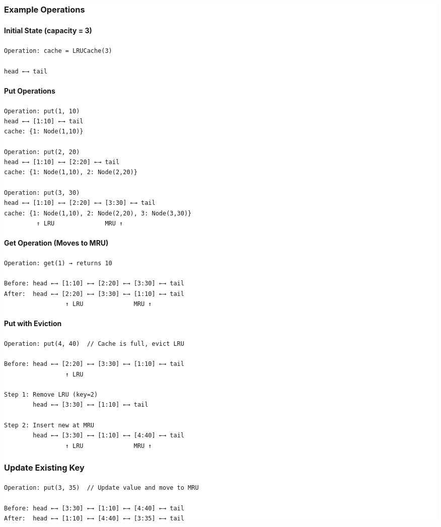 ### Example Operations

#### Initial State (capacity = 3)
```
Operation: cache = LRUCache(3)

head ←→ tail
```

#### Put Operations
```
Operation: put(1, 10)
head ←→ [1:10] ←→ tail
cache: {1: Node(1,10)}

Operation: put(2, 20)
head ←→ [1:10] ←→ [2:20] ←→ tail
cache: {1: Node(1,10), 2: Node(2,20)}

Operation: put(3, 30)
head ←→ [1:10] ←→ [2:20] ←→ [3:30] ←→ tail
cache: {1: Node(1,10), 2: Node(2,20), 3: Node(3,30)}
         ↑ LRU              MRU ↑
```

#### Get Operation (Moves to MRU)
```
Operation: get(1) → returns 10

Before: head ←→ [1:10] ←→ [2:20] ←→ [3:30] ←→ tail
After:  head ←→ [2:20] ←→ [3:30] ←→ [1:10] ←→ tail
                 ↑ LRU              MRU ↑
```

#### Put with Eviction
```
Operation: put(4, 40)  // Cache is full, evict LRU

Before: head ←→ [2:20] ←→ [3:30] ←→ [1:10] ←→ tail
                 ↑ LRU
                 
Step 1: Remove LRU (key=2)
        head ←→ [3:30] ←→ [1:10] ←→ tail
        
Step 2: Insert new at MRU
        head ←→ [3:30] ←→ [1:10] ←→ [4:40] ←→ tail
                 ↑ LRU              MRU ↑
```

### Update Existing Key
```
Operation: put(3, 35)  // Update value and move to MRU

Before: head ←→ [3:30] ←→ [1:10] ←→ [4:40] ←→ tail
After:  head ←→ [1:10] ←→ [4:40] ←→ [3:35] ←→ tail
```
